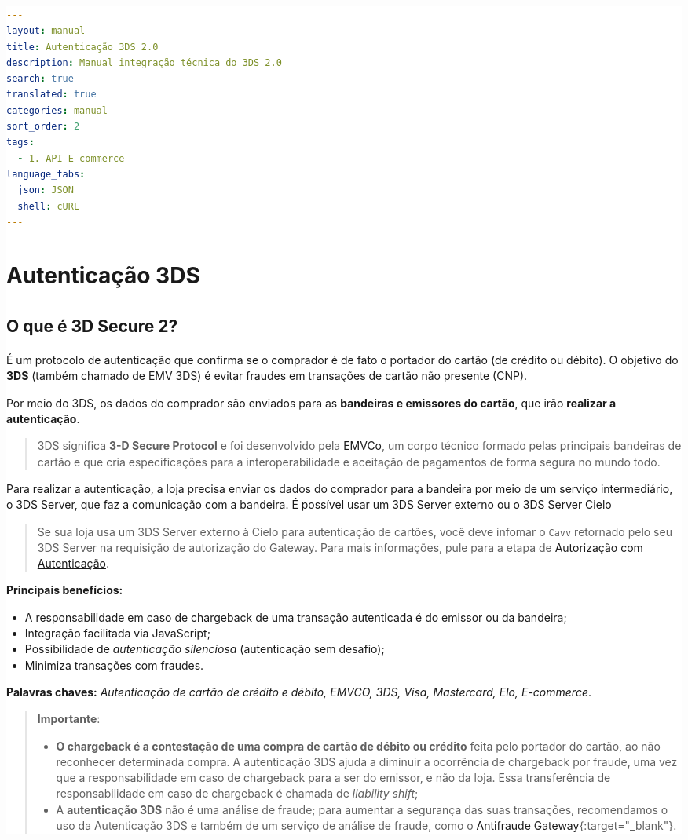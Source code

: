 ```yaml
---
layout: manual
title: Autenticação 3DS 2.0
description: Manual integração técnica do 3DS 2.0
search: true
translated: true
categories: manual
sort_order: 2
tags:
  - 1. API E-commerce
language_tabs:
  json: JSON
  shell: cURL
---
```


# Autenticação 3DS

## O que é 3D Secure 2?

É um protocolo de autenticação que confirma se o comprador é de fato o portador do cartão (de crédito ou débito). O objetivo do **3DS** (também chamado de EMV 3DS) é evitar fraudes em transações de cartão não presente (CNP).

Por meio do 3DS, os dados do comprador são enviados para as **bandeiras e emissores do cartão**, que irão **realizar a autenticação**.

> 3DS significa **3-D Secure Protocol** e foi desenvolvido pela [EMVCo](https://www.emvco.com/emv-technologies/3-d-secure/), um corpo técnico formado pelas principais bandeiras de cartão e que cria especificações para a interoperabilidade e aceitação de pagamentos de forma segura no mundo todo.

Para realizar a autenticação, a loja precisa enviar os dados do comprador para a bandeira por meio de um serviço intermediário, o 3DS Server, que faz a comunicação com a bandeira. É possível usar um 3DS Server externo ou o 3DS Server Cielo

> Se sua loja usa um 3DS Server externo à Cielo para autenticação de cartões, você deve infomar o `Cavv` retornado pelo seu 3DS Server na requisição de autorização do Gateway. Para mais informações, pule para a etapa de [Autorização com Autenticação](https://developercielo.github.io/manual/3ds#autoriza%C3%A7%C3%A3o-com-autentica%C3%A7%C3%A3o).

**Principais benefícios:**

* A responsabilidade em caso de chargeback de uma transação autenticada é do emissor ou da bandeira;
* Integração facilitada via JavaScript;
* Possibilidade de *autenticação silenciosa* (autenticação sem desafio);
* Minimiza transações com fraudes.

**Palavras chaves:** *Autenticação de cartão de crédito e débito, EMVCO, 3DS, Visa, Mastercard, Elo, E-commerce*.

> **Importante**:<br> 
> * **O chargeback é a contestação de uma compra de cartão de débito ou crédito** feita pelo portador do cartão, ao não reconhecer determinada compra. A autenticação 3DS ajuda a diminuir a ocorrência de chargeback por fraude, uma vez que a responsabilidade em caso de chargeback para a ser do emissor, e não da loja. Essa transferência de responsabilidade em caso de chargeback é chamada de *liability shift*;
> * A **autenticação 3DS** não é uma análise de fraude; para aumentar a segurança das suas transações, recomendamos o uso da Autenticação 3DS e também de um serviço de análise de fraude, como o [Antifraude Gateway](https://braspag.github.io//manual/antifraude){:target="_blank"}.
